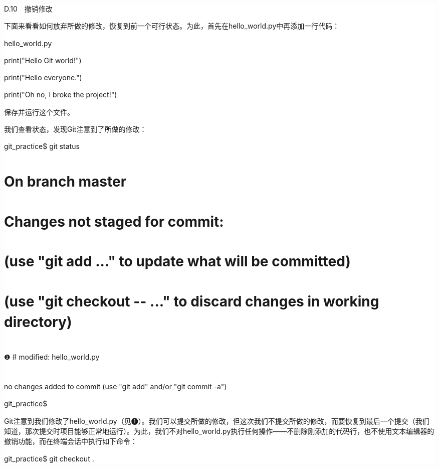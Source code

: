 


D.10　撤销修改

下面来看看如何放弃所做的修改，恢复到前一个可行状态。为此，首先在hello_world.py中再添加一行代码：

hello_world.py



print("Hello Git world!")

print("Hello everyone.")



print("Oh no, I broke the project!")





保存并运行这个文件。

我们查看状态，发现Git注意到了所做的修改：



git_practice$ git status

# On branch master

# Changes not staged for commit:

# (use "git add <file>..." to update what will be committed)

# (use "git checkout -- <file>..." to discard changes in working directory)

#

❶ # modified: hello_world.py

#

no changes added to commit (use "git add" and/or "git commit -a")

git_practice$





Git注意到我们修改了hello_world.py（见❶）。我们可以提交所做的修改，但这次我们不提交所做的修改，而要恢复到最后一个提交（我们知道，那次提交时项目能够正常地运行）。为此，我们不对hello_world.py执行任何操作——不删除刚添加的代码行，也不使用文本编辑器的撤销功能，而在终端会话中执行如下命令：



git_practice$ git checkout .
